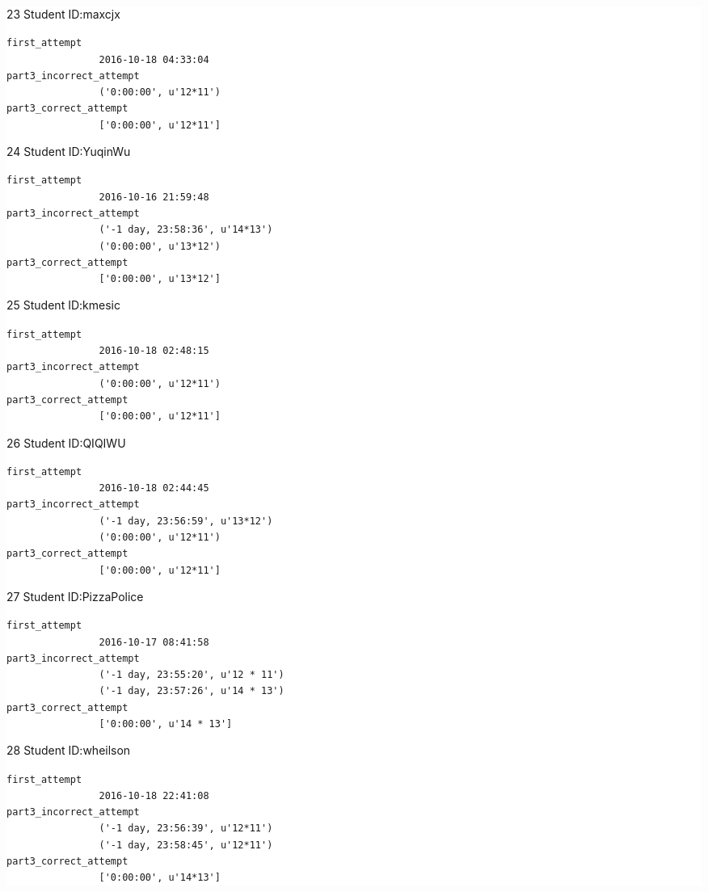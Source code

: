 23 Student ID:maxcjx

	first_attempt
					2016-10-18 04:33:04
	part3_incorrect_attempt
					('0:00:00', u'12*11')
	part3_correct_attempt
					['0:00:00', u'12*11']

24 Student ID:YuqinWu

	first_attempt
					2016-10-16 21:59:48
	part3_incorrect_attempt
					('-1 day, 23:58:36', u'14*13')
					('0:00:00', u'13*12')
	part3_correct_attempt
					['0:00:00', u'13*12']

25 Student ID:kmesic

	first_attempt
					2016-10-18 02:48:15
	part3_incorrect_attempt
					('0:00:00', u'12*11')
	part3_correct_attempt
					['0:00:00', u'12*11']

26 Student ID:QIQIWU

	first_attempt
					2016-10-18 02:44:45
	part3_incorrect_attempt
					('-1 day, 23:56:59', u'13*12')
					('0:00:00', u'12*11')
	part3_correct_attempt
					['0:00:00', u'12*11']

27 Student ID:PizzaPolice

	first_attempt
					2016-10-17 08:41:58
	part3_incorrect_attempt
					('-1 day, 23:55:20', u'12 * 11')
					('-1 day, 23:57:26', u'14 * 13')
	part3_correct_attempt
					['0:00:00', u'14 * 13']

28 Student ID:wheilson

	first_attempt
					2016-10-18 22:41:08
	part3_incorrect_attempt
					('-1 day, 23:56:39', u'12*11')
					('-1 day, 23:58:45', u'12*11')
	part3_correct_attempt
					['0:00:00', u'14*13']
